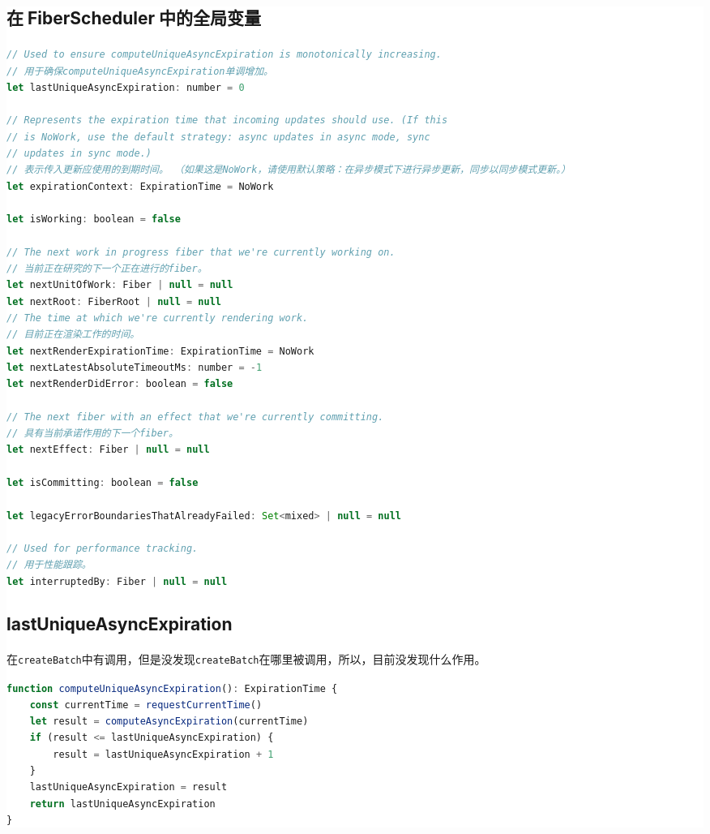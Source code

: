 **在 FiberScheduler 中的全局变量**
---

```javascript
// Used to ensure computeUniqueAsyncExpiration is monotonically increasing.
// 用于确保computeUniqueAsyncExpiration单调增加。
let lastUniqueAsyncExpiration: number = 0

// Represents the expiration time that incoming updates should use. (If this
// is NoWork, use the default strategy: async updates in async mode, sync
// updates in sync mode.)
// 表示传入更新应使用的到期时间。 （如果这是NoWork，请使用默认策略：在异步模式下进行异步更新，同步以同步模式更新。）
let expirationContext: ExpirationTime = NoWork

let isWorking: boolean = false

// The next work in progress fiber that we're currently working on.
// 当前正在研究的下一个正在进行的fiber。
let nextUnitOfWork: Fiber | null = null
let nextRoot: FiberRoot | null = null
// The time at which we're currently rendering work.
// 目前正在渲染工作的时间。
let nextRenderExpirationTime: ExpirationTime = NoWork
let nextLatestAbsoluteTimeoutMs: number = -1
let nextRenderDidError: boolean = false

// The next fiber with an effect that we're currently committing.
// 具有当前承诺作用的下一个fiber。
let nextEffect: Fiber | null = null

let isCommitting: boolean = false

let legacyErrorBoundariesThatAlreadyFailed: Set<mixed> | null = null

// Used for performance tracking.
// 用于性能跟踪。
let interruptedBy: Fiber | null = null
```

**lastUniqueAsyncExpiration**
---

在`createBatch`中有调用，但是没发现`createBatch`在哪里被调用，所以，目前没发现什么作用。

```javascript
function computeUniqueAsyncExpiration(): ExpirationTime {
    const currentTime = requestCurrentTime()
    let result = computeAsyncExpiration(currentTime)
    if (result <= lastUniqueAsyncExpiration) {
        result = lastUniqueAsyncExpiration + 1
    }
    lastUniqueAsyncExpiration = result
    return lastUniqueAsyncExpiration
}
```
